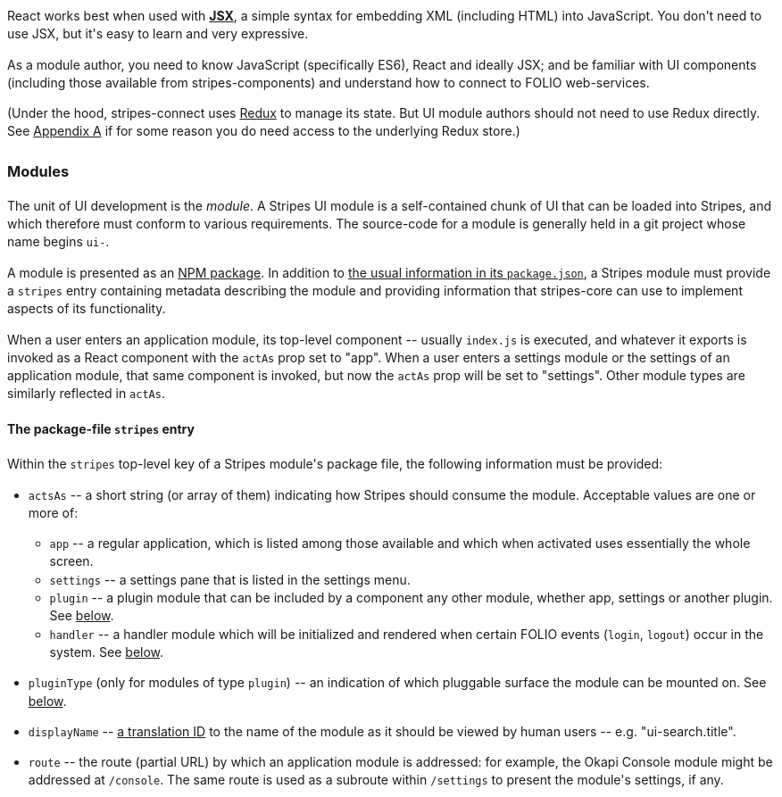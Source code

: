 React works best when used with [**JSX**](https://jsx.github.io/), a simple syntax for embedding XML (including HTML) into JavaScript. You don't need to use JSX,  but it's easy to learn and very expressive.

As a module author, you need to know JavaScript (specifically ES6), React and ideally JSX; and be familiar with UI components (including those available from stripes-components) and understand how to connect to FOLIO web-services.

(Under the hood, stripes-connect uses [Redux](https://github.com/reactjs/redux) to manage its state. But UI module authors should not need to use Redux directly. See [Appendix A](#appendix-a-escaping-to-redux) if for some reason you do need access to the underlying Redux store.)



### Modules

The unit of UI development is the _module_. A Stripes UI module is a self-contained chunk of UI that can be loaded into Stripes, and which therefore must conform to various requirements. The source-code for a module is generally held in a git project whose name begins `ui-`.

A module is presented as an [NPM package](https://en.wikipedia.org/wiki/Npm_(software)). In addition to [the usual information in its `package.json`](https://docs.npmjs.com/files/package.json), a Stripes module must provide a `stripes` entry containing metadata describing the module and providing information that stripes-core can use to implement aspects of its functionality.

When a user enters an application module, its top-level component -- usually `index.js` is executed, and whatever it exports is invoked as a React component with the `actAs` prop set to "app". When a user enters a settings module or the settings of an application module, that same component is invoked, but now the `actAs` prop will be set to "settings". Other module types are similarly reflected in `actAs`.


#### The package-file `stripes` entry

Within the `stripes` top-level key of a Stripes module's package file, the following information must be provided:

* `actsAs` -- a short string (or array of them) indicating how Stripes should consume the module. Acceptable values are one or more of:
  * `app` -- a regular application, which is listed among those available and which when activated uses essentially the whole screen.
  * `settings` -- a settings pane that is listed in the settings menu.
  * `plugin` -- a plugin module that can be included by a component any other module, whether app, settings or another plugin. See [below](#plugins).
  * `handler` -- a handler module which will be initialized and rendered when certain FOLIO events (`login`, `logout`) occur in the system. See [below](#handlers-and-events).

* `pluginType` (only for modules of type `plugin`) -- an indication of which pluggable surface the module can be mounted on. See [below](#plugins).

* `displayName` -- [a translation ID](./i18n.md) to the name of the module as it should be viewed by human users -- e.g. "ui-search.title".

* `route` -- the route (partial URL) by which an application module is addressed: for example, the Okapi Console module might be addressed at `/console`. The same route is used as a subroute within `/settings` to present the module's settings, if any.
